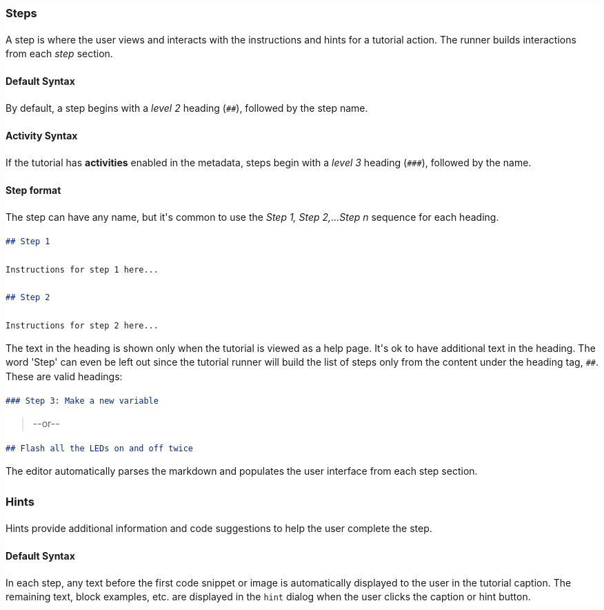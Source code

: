 ### Steps

A step is where the user views and interacts with the instructions and hints for a tutorial action. The runner builds interactions from each _step_ section.

#### Default Syntax

By default, a step begins with a _level 2_ heading (``##``), followed by the step name.

#### Activity Syntax

If the tutorial has **activities** enabled in the metadata, steps begin with a _level 3_ heading (``###``), followed by the name.

#### Step format

The step can have any name, but it's common to use the _Step 1, Step 2,...Step n_ sequence for each heading.

```markdown
## Step 1

Instructions for step 1 here...

## Step 2

Instructions for step 2 here...
```

The text in the heading is shown only when the tutorial is viewed as a help page. It's ok to have additional text in the heading. The word 'Step' can even be left out since the tutorial runner will build the list of steps only from the content under the heading tag, ``##``. These are valid headings:

```markdown
### Step 3: Make a new variable
```

>--or--

```markdown
## Flash all the LEDs on and off twice
```

The editor automatically parses the markdown and populates the user interface from each step section.

### Hints

Hints provide additional information and code suggestions to help the user complete the step.

#### Default Syntax

In each step, any text before the first code snippet or image is automatically displayed to the user in the tutorial caption. The remaining text, block examples, etc. are displayed in the ``hint`` dialog when the user clicks the caption or hint button.
